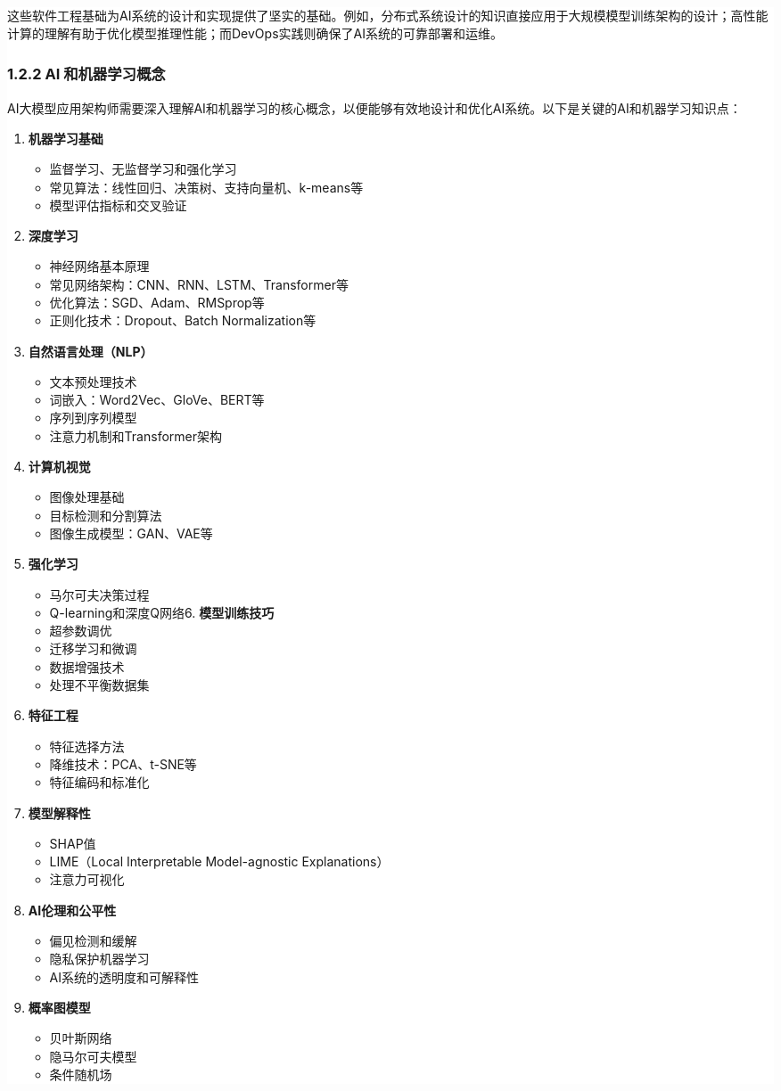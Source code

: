 这些软件工程基础为AI系统的设计和实现提供了坚实的基础。例如，分布式系统设计的知识直接应用于大规模模型训练架构的设计；高性能计算的理解有助于优化模型推理性能；而DevOps实践则确保了AI系统的可靠部署和运维。

### 1.2.2 AI 和机器学习概念

AI大模型应用架构师需要深入理解AI和机器学习的核心概念，以便能够有效地设计和优化AI系统。以下是关键的AI和机器学习知识点：

1. **机器学习基础**
    - 监督学习、无监督学习和强化学习
    - 常见算法：线性回归、决策树、支持向量机、k-means等
    - 模型评估指标和交叉验证

2. **深度学习**
    - 神经网络基本原理
    - 常见网络架构：CNN、RNN、LSTM、Transformer等
    - 优化算法：SGD、Adam、RMSprop等
    - 正则化技术：Dropout、Batch Normalization等

3. **自然语言处理（NLP）**
    - 文本预处理技术
    - 词嵌入：Word2Vec、GloVe、BERT等
    - 序列到序列模型
    - 注意力机制和Transformer架构

4. **计算机视觉**
    - 图像处理基础
    - 目标检测和分割算法
    - 图像生成模型：GAN、VAE等

5. **强化学习**
    - 马尔可夫决策过程
    - Q-learning和深度Q网络6. **模型训练技巧**
   - 超参数调优
   - 迁移学习和微调
   - 数据增强技术
   - 处理不平衡数据集

7. **特征工程**
    - 特征选择方法
    - 降维技术：PCA、t-SNE等
    - 特征编码和标准化

8. **模型解释性**
    - SHAP值
    - LIME（Local Interpretable Model-agnostic Explanations）
    - 注意力可视化

9. **AI伦理和公平性**
    - 偏见检测和缓解
    - 隐私保护机器学习
    - AI系统的透明度和可解释性

10. **概率图模型**
    - 贝叶斯网络
    - 隐马尔可夫模型
    - 条件随机场
